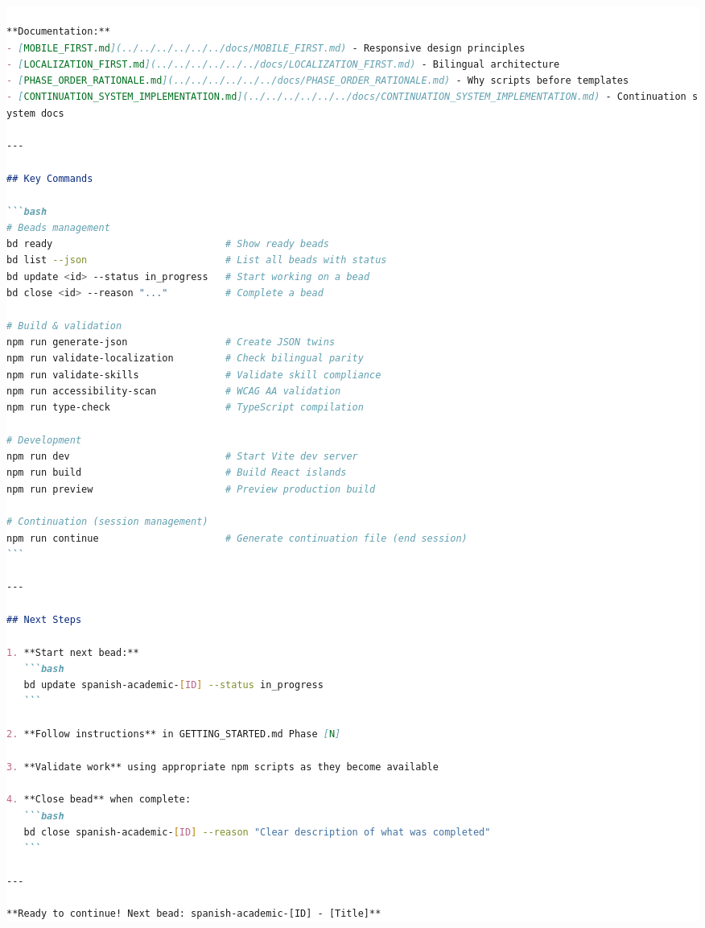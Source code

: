 ````markdown

**Documentation:**
- [MOBILE_FIRST.md](../../../../../../docs/MOBILE_FIRST.md) - Responsive design principles
- [LOCALIZATION_FIRST.md](../../../../../../docs/LOCALIZATION_FIRST.md) - Bilingual architecture
- [PHASE_ORDER_RATIONALE.md](../../../../../../docs/PHASE_ORDER_RATIONALE.md) - Why scripts before templates
- [CONTINUATION_SYSTEM_IMPLEMENTATION.md](../../../../../../docs/CONTINUATION_SYSTEM_IMPLEMENTATION.md) - Continuation system docs

---

## Key Commands

```bash
# Beads management
bd ready                              # Show ready beads
bd list --json                        # List all beads with status
bd update <id> --status in_progress   # Start working on a bead
bd close <id> --reason "..."          # Complete a bead

# Build & validation
npm run generate-json                 # Create JSON twins
npm run validate-localization         # Check bilingual parity
npm run validate-skills               # Validate skill compliance
npm run accessibility-scan            # WCAG AA validation
npm run type-check                    # TypeScript compilation

# Development
npm run dev                           # Start Vite dev server
npm run build                         # Build React islands
npm run preview                       # Preview production build

# Continuation (session management)
npm run continue                      # Generate continuation file (end session)
```

---

## Next Steps

1. **Start next bead:**
   ```bash
   bd update spanish-academic-[ID] --status in_progress
   ```

2. **Follow instructions** in GETTING_STARTED.md Phase [N]

3. **Validate work** using appropriate npm scripts as they become available

4. **Close bead** when complete:
   ```bash
   bd close spanish-academic-[ID] --reason "Clear description of what was completed"
   ```

---

**Ready to continue! Next bead: spanish-academic-[ID] - [Title]**
````
